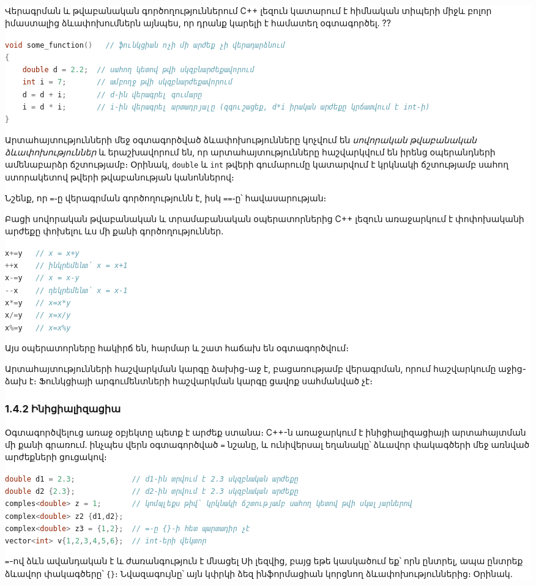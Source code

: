 Վերագրման և թվաբանական գործողություններում C++ լեզուն կատարում է հիմնական տիպերի միջև բոլոր իմաստալից ձևափոխումներն այնպես, որ դրանք կարելի է համատեղ օգտագործել․ ??

````C++
void some_function()   // ֆունկցիան ոչի մի արժեք չի վերադարձնում
{
    double d = 2.2;  // սահող կետով թվի սկզբնարժեքավորում
    int i = 7;       // ամբողջ թվի սկզբնարժեքավորում
    d = d + i;       // d֊ին վերագրել գումարը
    i = d * i;       // i֊ին վերագրել արտադրյալը (զգուշացեք, d*i իրական արժեքը կրճատվում է int-ի)
}
````

Արտահայտությունների մեջ օգտագործված ձևափոխությունները կոչվում են _սովորական թվաբանական ձևափոխություններ_ և երաշխավորում են, որ արտահայտությունները հաշվարկվում են իրենց օպերանդների ամենաբարձր ճշտությամբ։ Օրինակ, `double` և `int` թվերի գումարումը կատարվում է կրկնակի ճշտությամբ սահող ստորակետով թվերի թվաբանության կանոններով։

Նշենք, որ `=`֊ը վերագրման գործողությունն է, իսկ `==`֊ը՝ հավասարության։

Բացի սովորական թվաբանական և տրամաբանական օպերատորներից C++ լեզուն առաջարկում է փոփոխականի արժեքը փոխելու ևս մի քանի գործողություններ.

````C++
x+=y   // x = x+y
++x    // ինկրեմենտ՝ x = x+1
x-=y   // x = x-y
--x    // դեկրեմենտ՝ x = x-1
x*=y   // x=x*y
x/=y   // x=x/y
x%=y   // x=x%y
````

Այս օպերատորները հակիրճ են, հարմար և շատ հաճախ են օգտագործվում։

Արտահայտությունների հաշվարկման կարգը ձախից-աջ է, բացառությամբ վերագրման, որում հաշվարկումը աջից-ձախ է։ Ֆունկցիայի արգումենտների հաշվարկման կարգը ցավոք սահմանված չէ։


### 1.4.2 Ինիցիալիզացիա

Օգտագործվելուց առաջ օբյեկտը պետք է արժեք ստանա։ C++-ն առաջարկում է ինիցիալիզացիայի արտահայտման մի քանի գրառում. ինչպես վերն օգտագործված `=` նշանը, և ունիվերսալ եղանակը՝ ձևավոր փակագծերի մեջ առնված արժեքների ցուցակով։

````C++
double d1 = 2.3;             // d1֊ին տրվում է 2.3 սկզբնական արժեքը
double d2 {2.3};             // d2-ին տրվում է 2.3 սկզբնական արժեքը
comples<double> z = 1;       // կոմպլեքս թիվ` կրկնակի ճշտությամբ սահող կետով թվի սկալյարներով
complex<double> z2 {d1,d2};
complex<double> z3 = {1,2};  // =֊ը {}֊ի հետ պարտադիր չէ
vector<int> v{1,2,3,4,5,6};  // int֊երի վեկտոր
````

`=`-ով ձևն ավանդական է և ժառանգություն է մնացել Սի լեզվից, բայց եթե կասկածում եք՝ որն ընտրել, ապա ընտրեք ձևավոր փակագծերը՝ `{}`։ Նվազագույնը՝ այն կփրկի ձեզ ինֆորմացիան կորցնող ձևափոխություններից։ Օրինակ.
